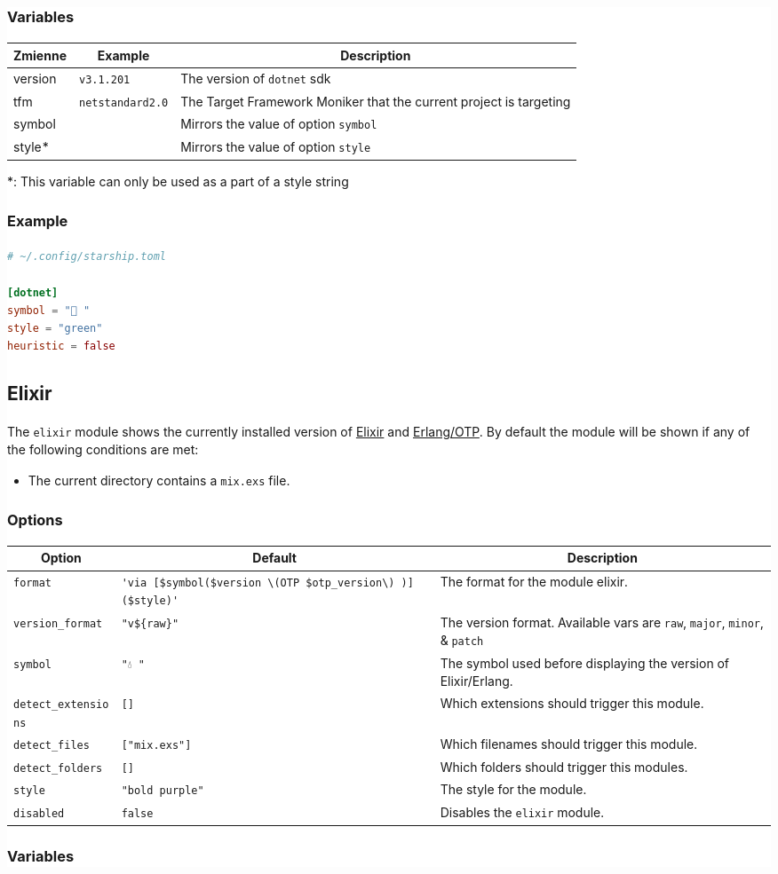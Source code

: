 
### Variables

| Zmienne   | Example          | Description                                                        |
| --------- | ---------------- | ------------------------------------------------------------------ |
| version   | `v3.1.201`       | The version of `dotnet` sdk                                        |
| tfm       | `netstandard2.0` | The Target Framework Moniker that the current project is targeting |
| symbol    |                  | Mirrors the value of option `symbol`                               |
| style\* |                  | Mirrors the value of option `style`                                |

\*: This variable can only be used as a part of a style string

### Example

```toml
# ~/.config/starship.toml

[dotnet]
symbol = "🥅 "
style = "green"
heuristic = false
```

## Elixir

The `elixir` module shows the currently installed version of [Elixir](https://elixir-lang.org/) and [Erlang/OTP](https://erlang.org/doc/). By default the module will be shown if any of the following conditions are met:

- The current directory contains a `mix.exs` file.

### Options

| Option              | Default                                                     | Description                                                               |
| ------------------- | ----------------------------------------------------------- | ------------------------------------------------------------------------- |
| `format`            | `'via [$symbol($version \(OTP $otp_version\) )]($style)'` | The format for the module elixir.                                         |
| `version_format`    | `"v${raw}"`                                                 | The version format. Available vars are `raw`, `major`, `minor`, & `patch` |
| `symbol`            | `"💧 "`                                                      | The symbol used before displaying the version of Elixir/Erlang.           |
| `detect_extensions` | `[]`                                                        | Which extensions should trigger this module.                              |
| `detect_files`      | `["mix.exs"]`                                               | Which filenames should trigger this module.                               |
| `detect_folders`    | `[]`                                                        | Which folders should trigger this modules.                                |
| `style`             | `"bold purple"`                                             | The style for the module.                                                 |
| `disabled`          | `false`                                                     | Disables the `elixir` module.                                             |

### Variables
